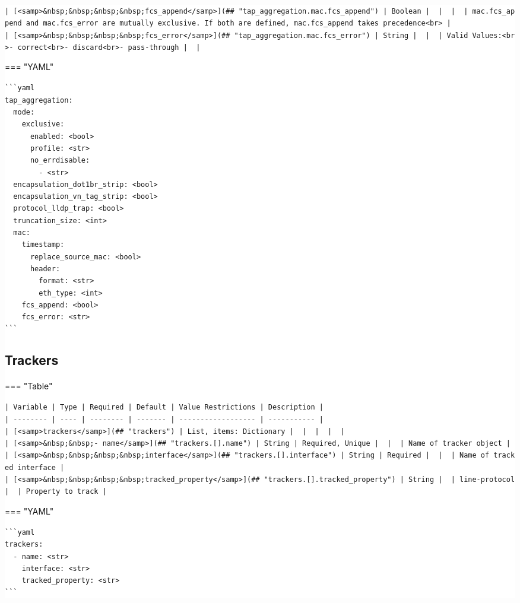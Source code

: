     | [<samp>&nbsp;&nbsp;&nbsp;&nbsp;fcs_append</samp>](## "tap_aggregation.mac.fcs_append") | Boolean |  |  |  | mac.fcs_append and mac.fcs_error are mutually exclusive. If both are defined, mac.fcs_append takes precedence<br> |
    | [<samp>&nbsp;&nbsp;&nbsp;&nbsp;fcs_error</samp>](## "tap_aggregation.mac.fcs_error") | String |  |  | Valid Values:<br>- correct<br>- discard<br>- pass-through |  |

=== "YAML"

    ```yaml
    tap_aggregation:
      mode:
        exclusive:
          enabled: <bool>
          profile: <str>
          no_errdisable:
            - <str>
      encapsulation_dot1br_strip: <bool>
      encapsulation_vn_tag_strip: <bool>
      protocol_lldp_trap: <bool>
      truncation_size: <int>
      mac:
        timestamp:
          replace_source_mac: <bool>
          header:
            format: <str>
            eth_type: <int>
        fcs_append: <bool>
        fcs_error: <str>
    ```

## Trackers

=== "Table"

    | Variable | Type | Required | Default | Value Restrictions | Description |
    | -------- | ---- | -------- | ------- | ------------------ | ----------- |
    | [<samp>trackers</samp>](## "trackers") | List, items: Dictionary |  |  |  |  |
    | [<samp>&nbsp;&nbsp;- name</samp>](## "trackers.[].name") | String | Required, Unique |  |  | Name of tracker object |
    | [<samp>&nbsp;&nbsp;&nbsp;&nbsp;interface</samp>](## "trackers.[].interface") | String | Required |  |  | Name of tracked interface |
    | [<samp>&nbsp;&nbsp;&nbsp;&nbsp;tracked_property</samp>](## "trackers.[].tracked_property") | String |  | line-protocol |  | Property to track |

=== "YAML"

    ```yaml
    trackers:
      - name: <str>
        interface: <str>
        tracked_property: <str>
    ```
